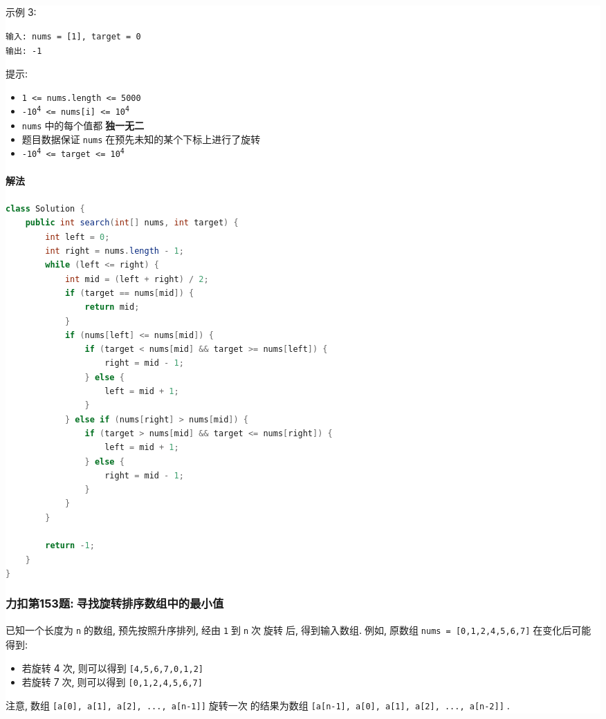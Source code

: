 示例 3:

```
输入: nums = [1], target = 0
输出: -1
```


提示:
- `1 <= nums.length <= 5000`
- <code>-10<sup>4</sup> <= nums[i] <= 10<sup>4</sup></code>
- `nums` 中的每个值都 **独一无二**
- 题目数据保证 `nums` 在预先未知的某个下标上进行了旋转
- <code>-10<sup>4</sup> <= target <= 10<sup>4</sup></code>

#### 解法

```java
class Solution {
    public int search(int[] nums, int target) {
        int left = 0;
        int right = nums.length - 1;
        while (left <= right) {
            int mid = (left + right) / 2;
            if (target == nums[mid]) {
                return mid;
            }
            if (nums[left] <= nums[mid]) {
                if (target < nums[mid] && target >= nums[left]) {
                    right = mid - 1;
                } else {
                    left = mid + 1;
                }
            } else if (nums[right] > nums[mid]) {
                if (target > nums[mid] && target <= nums[right]) {
                    left = mid + 1;
                } else {
                    right = mid - 1;
                }
            }
        }

        return -1;
    }
}
```

### 力扣第153题: 寻找旋转排序数组中的最小值

已知一个长度为 `n` 的数组, 预先按照升序排列, 经由 `1` 到 `n` 次 旋转 后, 得到输入数组. 例如, 原数组 `nums = [0,1,2,4,5,6,7]` 在变化后可能得到:

- 若旋转 4 次, 则可以得到 `[4,5,6,7,0,1,2]`
- 若旋转 7 次, 则可以得到 `[0,1,2,4,5,6,7]`

注意, 数组 `[a[0], a[1], a[2], ..., a[n-1]]` 旋转一次 的结果为数组 `[a[n-1], a[0], a[1], a[2], ..., a[n-2]]` .
